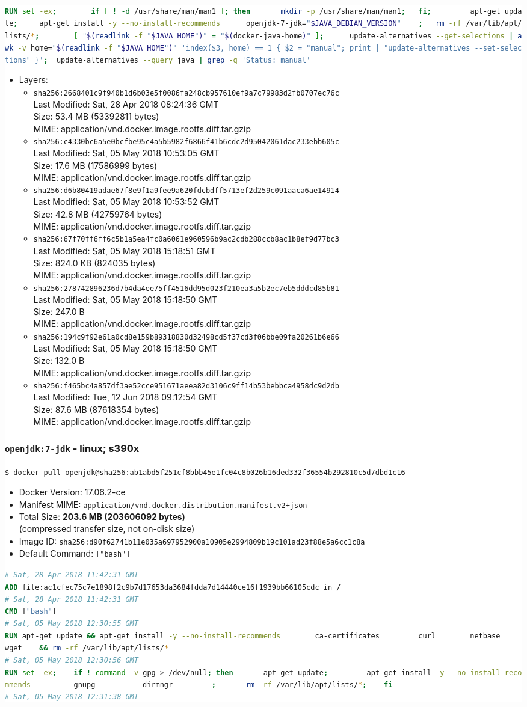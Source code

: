 ```dockerfile
RUN set -ex; 		if [ ! -d /usr/share/man/man1 ]; then 		mkdir -p /usr/share/man/man1; 	fi; 		apt-get update; 	apt-get install -y --no-install-recommends 		openjdk-7-jdk="$JAVA_DEBIAN_VERSION" 	; 	rm -rf /var/lib/apt/lists/*; 		[ "$(readlink -f "$JAVA_HOME")" = "$(docker-java-home)" ]; 		update-alternatives --get-selections | awk -v home="$(readlink -f "$JAVA_HOME")" 'index($3, home) == 1 { $2 = "manual"; print | "update-alternatives --set-selections" }'; 	update-alternatives --query java | grep -q 'Status: manual'
```

-	Layers:
	-	`sha256:2668401c9f940b1d6b03e5f0086fa248cb957610ef9a7c79983d2fb0707ec76c`  
		Last Modified: Sat, 28 Apr 2018 08:24:36 GMT  
		Size: 53.4 MB (53392811 bytes)  
		MIME: application/vnd.docker.image.rootfs.diff.tar.gzip
	-	`sha256:c4330bc6a5e0bcfbe95c4a5b5982f6866f41b6cdc2d95042061dac233ebb605c`  
		Last Modified: Sat, 05 May 2018 10:53:05 GMT  
		Size: 17.6 MB (17586999 bytes)  
		MIME: application/vnd.docker.image.rootfs.diff.tar.gzip
	-	`sha256:d6b80419adae67f8e9f1a9fee9a620fdcbdff5713ef2d259c091aaca6ae14914`  
		Last Modified: Sat, 05 May 2018 10:53:52 GMT  
		Size: 42.8 MB (42759764 bytes)  
		MIME: application/vnd.docker.image.rootfs.diff.tar.gzip
	-	`sha256:67f70ff6ff6c5b1a5ea4fc0a6061e960596b9ac2cdb288ccb8ac1b8ef9d77bc3`  
		Last Modified: Sat, 05 May 2018 15:18:51 GMT  
		Size: 824.0 KB (824035 bytes)  
		MIME: application/vnd.docker.image.rootfs.diff.tar.gzip
	-	`sha256:278742896236d7b4da4ee75ff4516dd95d023f210ea3a5b2ec7eb5dddcd85b81`  
		Last Modified: Sat, 05 May 2018 15:18:50 GMT  
		Size: 247.0 B  
		MIME: application/vnd.docker.image.rootfs.diff.tar.gzip
	-	`sha256:194c9f92e61a0cd8e159b89318830d32498cd5f37cd3f06bbe09fa20261b6e66`  
		Last Modified: Sat, 05 May 2018 15:18:50 GMT  
		Size: 132.0 B  
		MIME: application/vnd.docker.image.rootfs.diff.tar.gzip
	-	`sha256:f465bc4a857df3ae52cce951671aeea82d3106c9ff14b53bebbca4958dc9d2db`  
		Last Modified: Tue, 12 Jun 2018 09:12:54 GMT  
		Size: 87.6 MB (87618354 bytes)  
		MIME: application/vnd.docker.image.rootfs.diff.tar.gzip

### `openjdk:7-jdk` - linux; s390x

```console
$ docker pull openjdk@sha256:ab1abd5f251cf8bbb45e1fc04c8b026b16ded332f36554b292810c5d7dbd1c16
```

-	Docker Version: 17.06.2-ce
-	Manifest MIME: `application/vnd.docker.distribution.manifest.v2+json`
-	Total Size: **203.6 MB (203606092 bytes)**  
	(compressed transfer size, not on-disk size)
-	Image ID: `sha256:d90f62741b11e035a697952900a10905e2994809b19c101ad23f88e5a6cc1c8a`
-	Default Command: `["bash"]`

```dockerfile
# Sat, 28 Apr 2018 11:42:31 GMT
ADD file:ac1cfec75c7e1898f2c9b7d17653da3684fdda7d14440ce16f1939bb66105cdc in / 
# Sat, 28 Apr 2018 11:42:31 GMT
CMD ["bash"]
# Sat, 05 May 2018 12:30:55 GMT
RUN apt-get update && apt-get install -y --no-install-recommends 		ca-certificates 		curl 		netbase 		wget 	&& rm -rf /var/lib/apt/lists/*
# Sat, 05 May 2018 12:30:56 GMT
RUN set -ex; 	if ! command -v gpg > /dev/null; then 		apt-get update; 		apt-get install -y --no-install-recommends 			gnupg 			dirmngr 		; 		rm -rf /var/lib/apt/lists/*; 	fi
# Sat, 05 May 2018 12:31:38 GMT
```